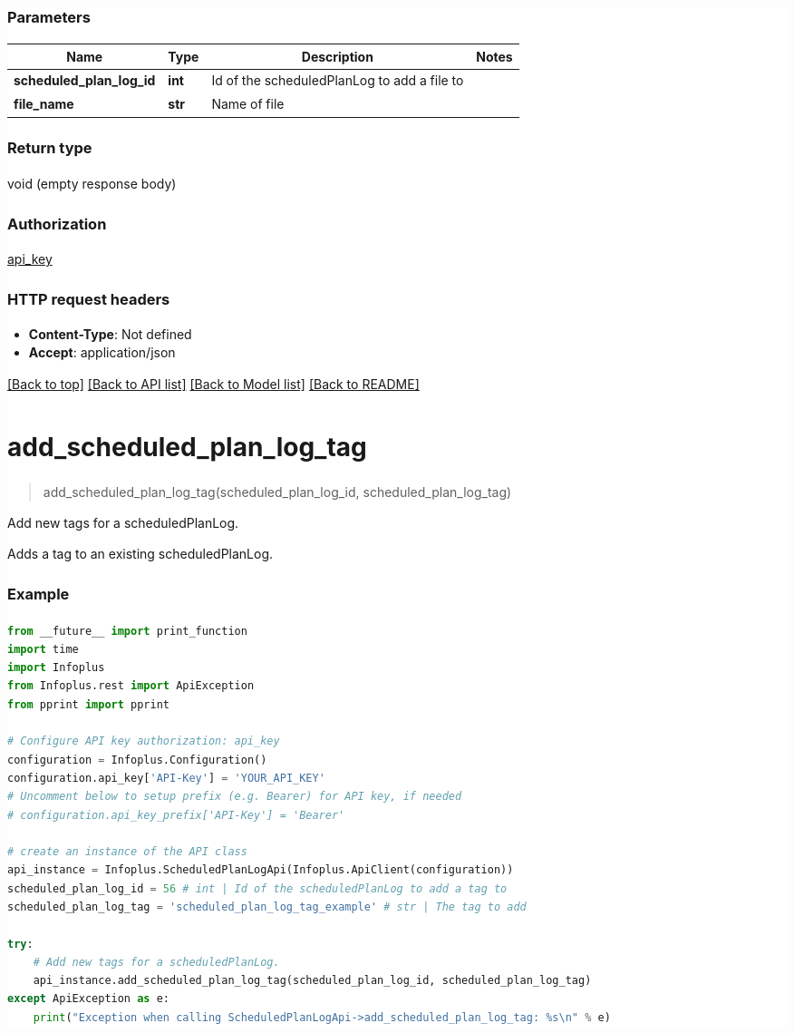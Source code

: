 ### Parameters

Name | Type | Description  | Notes
------------- | ------------- | ------------- | -------------
 **scheduled_plan_log_id** | **int**| Id of the scheduledPlanLog to add a file to | 
 **file_name** | **str**| Name of file | 

### Return type

void (empty response body)

### Authorization

[api_key](../README.md#api_key)

### HTTP request headers

 - **Content-Type**: Not defined
 - **Accept**: application/json

[[Back to top]](#) [[Back to API list]](../README.md#documentation-for-api-endpoints) [[Back to Model list]](../README.md#documentation-for-models) [[Back to README]](../README.md)

# **add_scheduled_plan_log_tag**
> add_scheduled_plan_log_tag(scheduled_plan_log_id, scheduled_plan_log_tag)

Add new tags for a scheduledPlanLog.

Adds a tag to an existing scheduledPlanLog.

### Example
```python
from __future__ import print_function
import time
import Infoplus
from Infoplus.rest import ApiException
from pprint import pprint

# Configure API key authorization: api_key
configuration = Infoplus.Configuration()
configuration.api_key['API-Key'] = 'YOUR_API_KEY'
# Uncomment below to setup prefix (e.g. Bearer) for API key, if needed
# configuration.api_key_prefix['API-Key'] = 'Bearer'

# create an instance of the API class
api_instance = Infoplus.ScheduledPlanLogApi(Infoplus.ApiClient(configuration))
scheduled_plan_log_id = 56 # int | Id of the scheduledPlanLog to add a tag to
scheduled_plan_log_tag = 'scheduled_plan_log_tag_example' # str | The tag to add

try:
    # Add new tags for a scheduledPlanLog.
    api_instance.add_scheduled_plan_log_tag(scheduled_plan_log_id, scheduled_plan_log_tag)
except ApiException as e:
    print("Exception when calling ScheduledPlanLogApi->add_scheduled_plan_log_tag: %s\n" % e)
```
